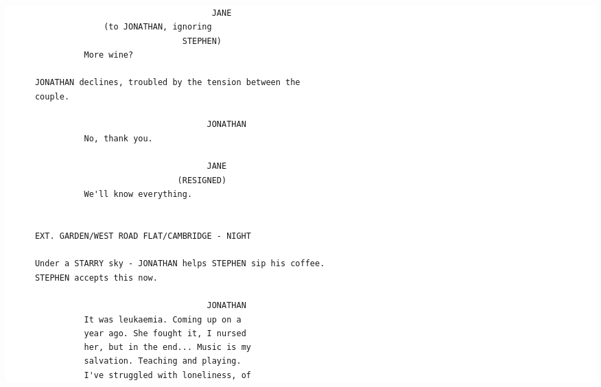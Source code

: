                                               JANE
                        (to JONATHAN, ignoring
                                        STEPHEN)
                    More wine?
                         
          JONATHAN declines, troubled by the tension between the
          couple.
                         
                                             JONATHAN
                    No, thank you.
                         
                                             JANE
                                       (RESIGNED)
                    We'll know everything.
                         
                         
          EXT. GARDEN/WEST ROAD FLAT/CAMBRIDGE - NIGHT
                         
          Under a STARRY sky - JONATHAN helps STEPHEN sip his coffee.
          STEPHEN accepts this now.
                         
                                             JONATHAN
                    It was leukaemia. Coming up on a
                    year ago. She fought it, I nursed
                    her, but in the end... Music is my
                    salvation. Teaching and playing.
                    I've struggled with loneliness, of
